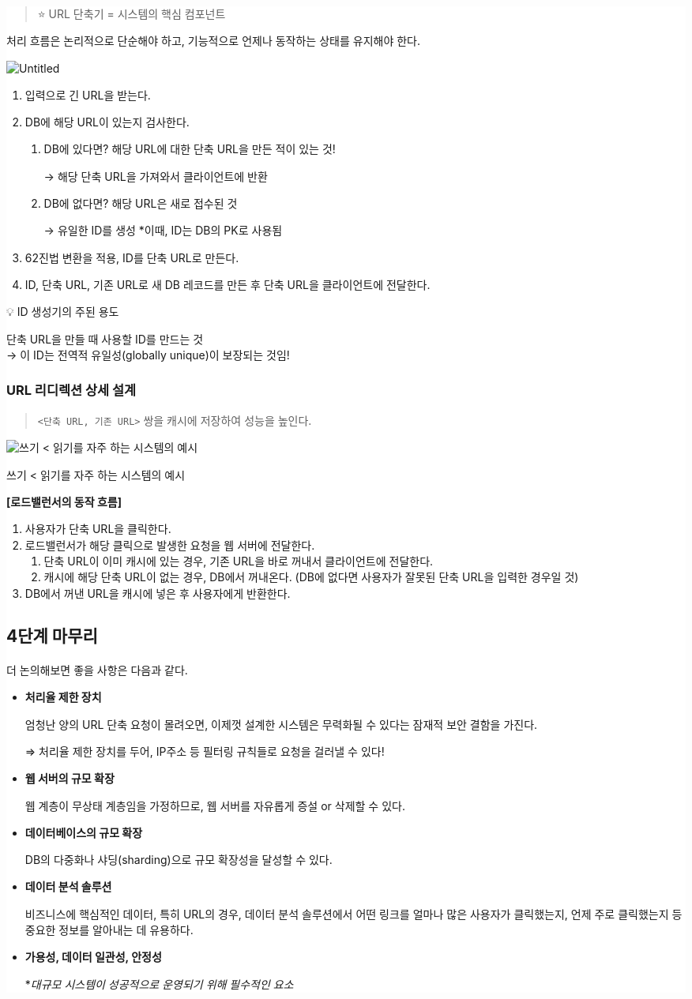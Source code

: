 > ⭐ URL 단축기 = 시스템의 핵심 컴포넌트
> 

처리 흐름은 논리적으로 단순해야 하고, 기능적으로 언제나 동작하는 상태를 유지해야 한다. 

![Untitled](https://github.com/SPRING-STUDY-2023/System-Design-Interview/assets/80024278/7ea45b64-1202-48a0-99fb-62d2d1de4b6c)

1. 입력으로 긴 URL을 받는다.
2. DB에 해당 URL이 있는지 검사한다.
    1. DB에 있다면? 해당 URL에 대한 단축 URL을 만든 적이 있는 것!
        
        → 해당 단축 URL을 가져와서 클라이언트에 반환
        
    2. DB에 없다면? 해당 URL은 새로 접수된 것
        
        → 유일한 ID를 생성 *이때, ID는 DB의 PK로 사용됨
        
3. 62진법 변환을 적용, ID를 단축 URL로 만든다.
4. ID, 단축 URL, 기존 URL로 새 DB 레코드를 만든 후 단축 URL을 클라이언트에 전달한다. 

<aside>
💡 ID 생성기의 주된 용도

단축 URL을 만들 때 사용할 ID를 만드는 것  
→ 이 ID는 전역적 유일성(globally unique)이 보장되는 것임!

</aside>

### URL 리디렉션 상세 설계

> `<단축 URL, 기존 URL>` 쌍을 캐시에 저장하여 성능을 높인다.
> 

![쓰기 < 읽기를 자주 하는 시스템의 예시](https://github.com/SPRING-STUDY-2023/System-Design-Interview/assets/80024278/61e421d3-cb7c-46fe-adb7-4e7a91441ca9)

쓰기 < 읽기를 자주 하는 시스템의 예시

**[로드밸런서의 동작 흐름]**

1. 사용자가 단축 URL을 클릭한다.
2. 로드밸런서가 해당 클릭으로 발생한 요청을 웹 서버에 전달한다. 
    1. 단축 URL이 이미 캐시에 있는 경우, 기존 URL을 바로 꺼내서 클라이언트에 전달한다.
    2. 캐시에 해당 단축 URL이 없는 경우, DB에서 꺼내온다. (DB에 없다면 사용자가 잘못된 단축 URL을 입력한 경우일 것)
3. DB에서 꺼낸 URL을 캐시에 넣은 후 사용자에게 반환한다. 

## 4단계 마무리

더 논의해보면 좋을 사항은 다음과 같다.

- **처리율 제한 장치**
    
    엄청난 양의 URL 단축 요청이 몰려오면, 이제껏 설계한 시스템은 무력화될 수 있다는 잠재적 보안 결함을 가진다. 
    
    ⇒ 처리율 제한 장치를 두어, IP주소 등 필터링 규칙들로 요청을 걸러낼 수 있다!
    
- **웹 서버의 규모 확장**
    
    웹 계층이 무상태 계층임을 가정하므로, 웹 서버를 자유롭게 증설 or 삭제할 수 있다. 
    
- **데이터베이스의 규모 확장**
    
    DB의 다중화나 샤딩(sharding)으로 규모 확장성을 달성할 수 있다. 
    
- **데이터 분석 솔루션**
    
    비즈니스에 핵심적인 데이터, 특히 URL의 경우, 데이터 분석 솔루션에서 어떤 링크를 얼마나 많은 사용자가 클릭했는지, 언제 주로 클릭했는지 등 중요한 정보를 알아내는 데 유용하다. 
    
- **가용성, 데이터 일관성, 안정성**
    
    **대규모 시스템이 성공적으로 운영되기 위해 필수적인 요소*
